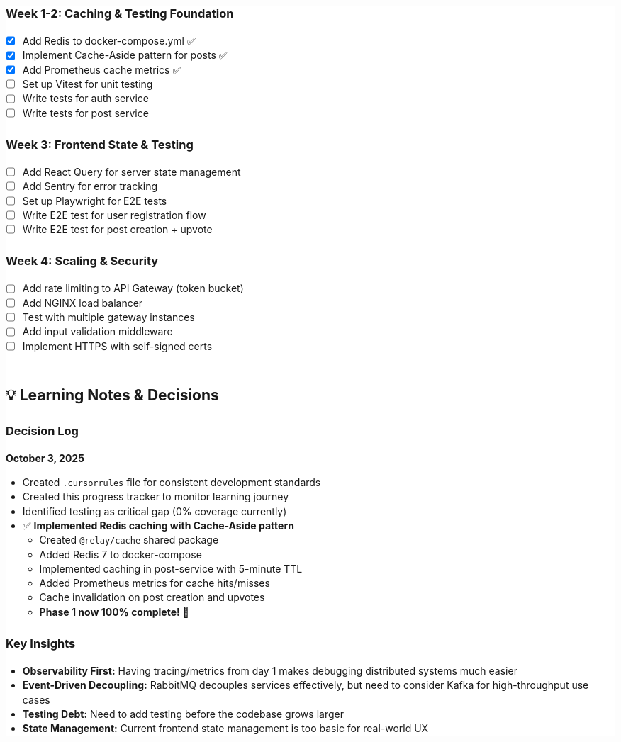 ### Week 1-2: Caching & Testing Foundation

- [x] Add Redis to docker-compose.yml ✅
- [x] Implement Cache-Aside pattern for posts ✅
- [x] Add Prometheus cache metrics ✅
- [ ] Set up Vitest for unit testing
- [ ] Write tests for auth service
- [ ] Write tests for post service

### Week 3: Frontend State & Testing

- [ ] Add React Query for server state management
- [ ] Add Sentry for error tracking
- [ ] Set up Playwright for E2E tests
- [ ] Write E2E test for user registration flow
- [ ] Write E2E test for post creation + upvote

### Week 4: Scaling & Security

- [ ] Add rate limiting to API Gateway (token bucket)
- [ ] Add NGINX load balancer
- [ ] Test with multiple gateway instances
- [ ] Add input validation middleware
- [ ] Implement HTTPS with self-signed certs

---

## 💡 Learning Notes & Decisions

### Decision Log

**October 3, 2025**

- Created `.cursorrules` file for consistent development standards
- Created this progress tracker to monitor learning journey
- Identified testing as critical gap (0% coverage currently)
- ✅ **Implemented Redis caching with Cache-Aside pattern**
  - Created `@relay/cache` shared package
  - Added Redis 7 to docker-compose
  - Implemented caching in post-service with 5-minute TTL
  - Added Prometheus metrics for cache hits/misses
  - Cache invalidation on post creation and upvotes
  - **Phase 1 now 100% complete!** 🎉

### Key Insights

- **Observability First:** Having tracing/metrics from day 1 makes debugging distributed systems much easier
- **Event-Driven Decoupling:** RabbitMQ decouples services effectively, but need to consider Kafka for high-throughput use cases
- **Testing Debt:** Need to add testing before the codebase grows larger
- **State Management:** Current frontend state management is too basic for real-world UX
